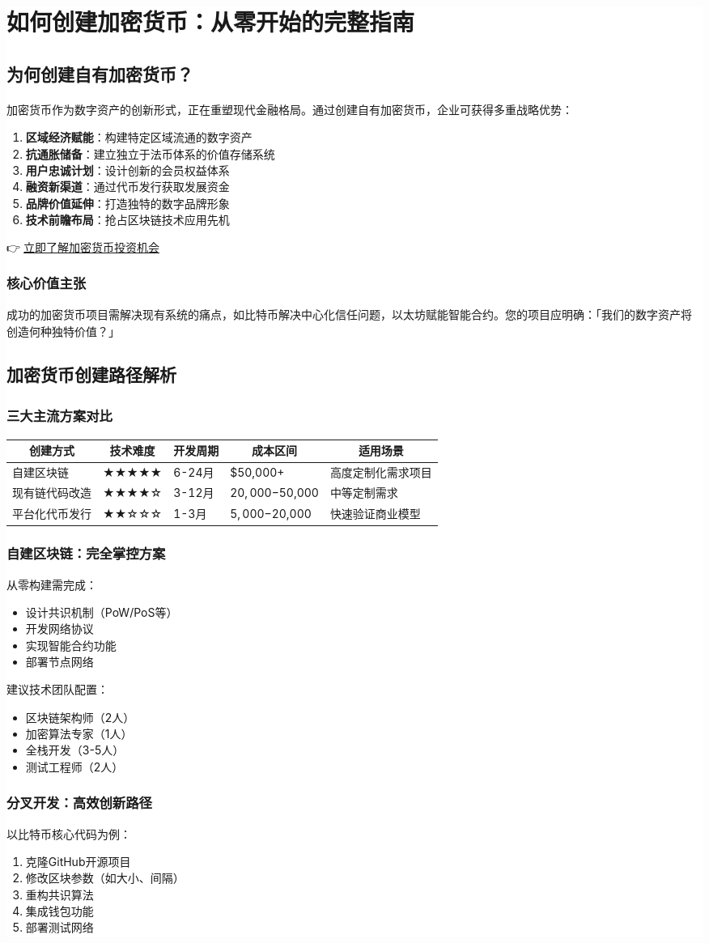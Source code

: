 # 如何创建加密货币：从零开始的完整指南

## 为何创建自有加密货币？

加密货币作为数字资产的创新形式，正在重塑现代金融格局。通过创建自有加密货币，企业可获得多重战略优势：

1. **区域经济赋能**：构建特定区域流通的数字资产
2. **抗通胀储备**：建立独立于法币体系的价值存储系统
3. **用户忠诚计划**：设计创新的会员权益体系
4. **融资新渠道**：通过代币发行获取发展资金
5. **品牌价值延伸**：打造独特的数字品牌形象
6. **技术前瞻布局**：抢占区块链技术应用先机

👉 [立即了解加密货币投资机会](https://bit.ly/okx_welcome)

### 核心价值主张
成功的加密货币项目需解决现有系统的痛点，如比特币解决中心化信任问题，以太坊赋能智能合约。您的项目应明确：「我们的数字资产将创造何种独特价值？」

## 加密货币创建路径解析

### 三大主流方案对比

| 创建方式          | 技术难度 | 开发周期 | 成本区间      | 适用场景                  |
|-------------------|----------|----------|---------------|---------------------------|
| 自建区块链        | ★★★★★    | 6-24月   | $50,000+      | 高度定制化需求项目        |
| 现有链代码改造    | ★★★★☆    | 3-12月   | $20,000-$50,000 | 中等定制需求              |
| 平台化代币发行    | ★★☆☆☆    | 1-3月    | $5,000-$20,000 | 快速验证商业模型          |

### 自建区块链：完全掌控方案
从零构建需完成：
- 设计共识机制（PoW/PoS等）
- 开发网络协议
- 实现智能合约功能
- 部署节点网络

建议技术团队配置：
- 区块链架构师（2人）
- 加密算法专家（1人）
- 全栈开发（3-5人）
- 测试工程师（2人）

### 分叉开发：高效创新路径
以比特币核心代码为例：
1. 克隆GitHub开源项目
2. 修改区块参数（如大小、间隔）
3. 重构共识算法
4. 集成钱包功能
5. 部署测试网络
